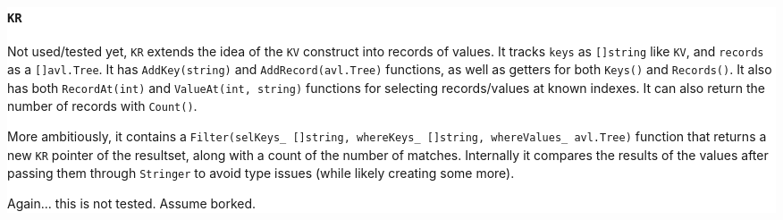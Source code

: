 ### `KR`

Not used/tested yet, `KR` extends the idea of the `KV` construct into records of values. It tracks `keys` as `[]string` like `KV`, and `records` as a `[]avl.Tree`. It has `AddKey(string)` and `AddRecord(avl.Tree)` functions, as well as getters for both `Keys()` and `Records()`. It also has both `RecordAt(int)` and `ValueAt(int, string)` functions for selecting records/values at known indexes. It can also return the number of records with `Count()`.

More ambitiously, it contains a `Filter(selKeys_ []string, whereKeys_ []string, whereValues_ avl.Tree)` function that returns a new `KR` pointer of the resultset, along with a count of the number of matches. Internally it compares the results of the values after passing them through `Stringer` to avoid type issues (while likely creating some more).

Again... this is not tested. Assume borked. 
